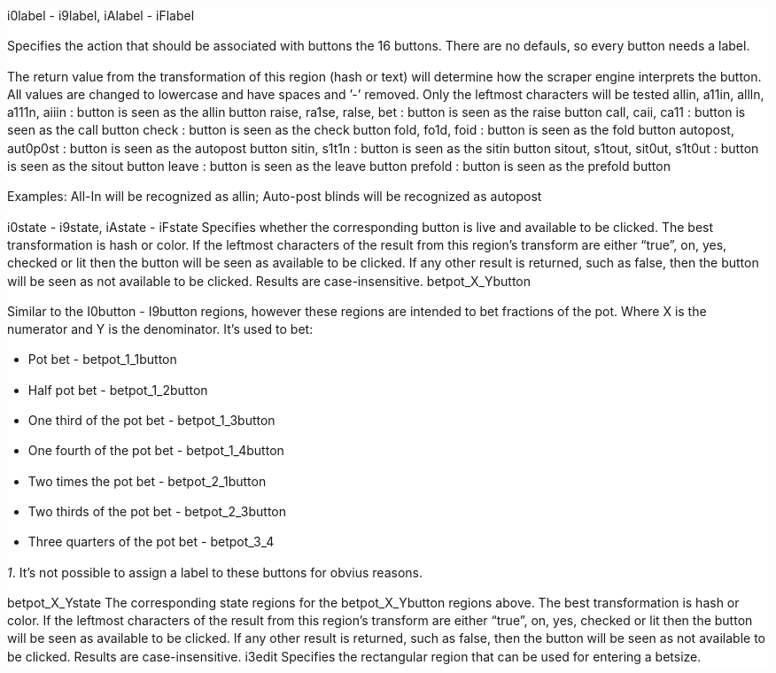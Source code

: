 </tr>
<tr class="odd">
<td style="text-align: left;">i0label - i9label, iAlabel - iFlabel</td>
<td style="text-align: left;"><p>Specifies the action that should be
associated with buttons the 16 buttons. There are no defauls, so every
button needs a label.</p>
<p>The return value from the transformation of this region (hash or
text) will determine how the scraper engine interprets the button. All
values are changed to lowercase and have spaces and ’-’ removed. Only
the leftmost characters will be tested allin, a11in, allln, a111n,
aiiin : button is seen as the allin button raise, ra1se, ralse, bet :
button is seen as the raise button call, caii, ca11 : button is seen as
the call button check : button is seen as the check button fold, fo1d,
foid : button is seen as the fold button autopost, aut0p0st : button is
seen as the autopost button sitin, s1t1n : button is seen as the sitin
button sitout, s1tout, sit0ut, s1t0ut : button is seen as the sitout
button leave : button is seen as the leave button prefold : button is
seen as the prefold button</p>
<p>Examples: All-In will be recognized as allin; Auto-post blinds will
be recognized as autopost</p></td>
</tr>
<tr class="even">
<td style="text-align: left;">i0state - i9state, iAstate - iFstate</td>
<td style="text-align: left;">Specifies whether the corresponding button
is live and available to be clicked. The best transformation is hash or
color. If the leftmost characters of the result from this region’s
transform are either “true”, on, yes, checked or lit then the button
will be seen as available to be clicked. If any other result is
returned, such as false, then the button will be seen as not available
to be clicked. Results are case-insensitive.</td>
</tr>
<tr class="odd">
<td style="text-align: left;">betpot_X_Ybutton</td>
<td style="text-align: left;"><p>Similar to the I0button - I9button
regions, however these regions are intended to bet fractions of the pot.
Where X is the numerator and Y is the denominator. It’s used to bet:</p>
<ul>
<li><p>Pot bet - betpot_1_1button</p></li>
<li><p>Half pot bet - betpot_1_2button</p></li>
<li><p>One third of the pot bet - betpot_1_3button</p></li>
<li><p>One fourth of the pot bet - betpot_1_4button</p></li>
<li><p>Two times the pot bet - betpot_2_1button</p></li>
<li><p>Two thirds of the pot bet - betpot_2_3button</p></li>
<li><p>Three quarters of the pot bet - betpot_3_4</p></li>
</ul>
<div class="rem*">
<p><em> 1</em>. It’s not possible to assign a label to these buttons for
obvius reasons.</p>
</div></td>
</tr>
<tr class="even">
<td style="text-align: left;">betpot_X_Ystate</td>
<td style="text-align: left;">The corresponding state regions for the
betpot_X_Ybutton regions above. The best transformation is hash or
color. If the leftmost characters of the result from this region’s
transform are either “true”, on, yes, checked or lit then the button
will be seen as available to be clicked. If any other result is
returned, such as false, then the button will be seen as not available
to be clicked. Results are case-insensitive.</td>
</tr>
<tr class="odd">
<td style="text-align: left;">i3edit</td>
<td style="text-align: left;">Specifies the rectangular region that can
be used for entering a betsize.</td>
